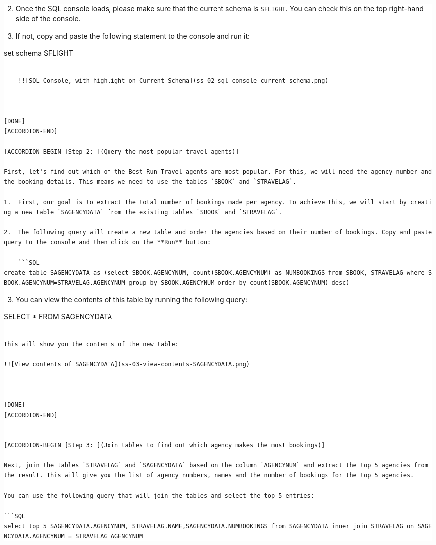 
2.	Once the SQL console loads, please make sure that the current schema is `SFLIGHT`. You can check this on the top right-hand side of the console.

3.	If not, copy and paste the following statement to the console and run it:

    ```SQL
set schema SFLIGHT
```

    !![SQL Console, with highlight on Current Schema](ss-02-sql-console-current-schema.png)



[DONE]
[ACCORDION-END]

[ACCORDION-BEGIN [Step 2: ](Query the most popular travel agents)]

First, let's find out which of the Best Run Travel agents are most popular. For this, we will need the agency number and the booking details. This means we need to use the tables `SBOOK` and `STRAVELAG`.

1.	First, our goal is to extract the total number of bookings made per agency. To achieve this, we will start by creating a new table `SAGENCYDATA` from the existing tables `SBOOK` and `STRAVELAG`.

2.	The following query will create a new table and order the agencies based on their number of bookings. Copy and paste query to the console and then click on the **Run** button:

    ```SQL
create table SAGENCYDATA as (select SBOOK.AGENCYNUM, count(SBOOK.AGENCYNUM) as NUMBOOKINGS from SBOOK, STRAVELAG where SBOOK.AGENCYNUM=STRAVELAG.AGENCYNUM group by SBOOK.AGENCYNUM order by count(SBOOK.AGENCYNUM) desc)
```

3.	You can view the contents of this table by running the following query:

    ```SQL
SELECT * FROM SAGENCYDATA
```

This will show you the contents of the new table:

!![View contents of SAGENCYDATA](ss-03-view-contents-SAGENCYDATA.png)



[DONE]
[ACCORDION-END]


[ACCORDION-BEGIN [Step 3: ](Join tables to find out which agency makes the most bookings)]

Next, join the tables `STRAVELAG` and `SAGENCYDATA` based on the column `AGENCYNUM` and extract the top 5 agencies from the result. This will give you the list of agency numbers, names and the number of bookings for the top 5 agencies.

You can use the following query that will join the tables and select the top 5 entries:

```SQL
select top 5 SAGENCYDATA.AGENCYNUM, STRAVELAG.NAME,SAGENCYDATA.NUMBOOKINGS from SAGENCYDATA inner join STRAVELAG on SAGENCYDATA.AGENCYNUM = STRAVELAG.AGENCYNUM
```
